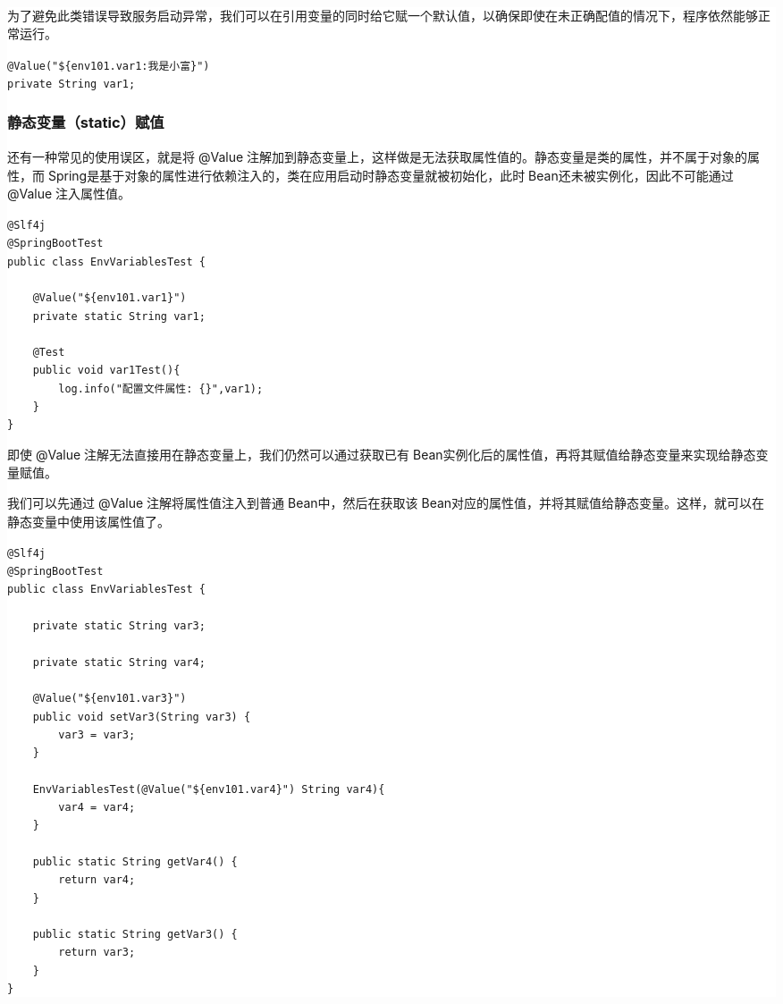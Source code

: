 为了避免此类错误导致服务启动异常，我们可以在引用变量的同时给它赋一个默认值，以确保即使在未正确配值的情况下，程序依然能够正常运行。

```plain
@Value("${env101.var1:我是小富}")
private String var1;
```

### 静态变量（static）赋值

还有一种常见的使用误区，就是将 @Value 注解加到静态变量上，这样做是无法获取属性值的。静态变量是类的属性，并不属于对象的属性，而 Spring是基于对象的属性进行依赖注入的，类在应用启动时静态变量就被初始化，此时 Bean还未被实例化，因此不可能通过 @Value 注入属性值。

```plain
@Slf4j
@SpringBootTest
public class EnvVariablesTest {

    @Value("${env101.var1}")
    private static String var1;
    
    @Test
    public void var1Test(){
        log.info("配置文件属性: {}",var1);
    }
}
```

即使 @Value 注解无法直接用在静态变量上，我们仍然可以通过获取已有 Bean实例化后的属性值，再将其赋值给静态变量来实现给静态变量赋值。

我们可以先通过 @Value 注解将属性值注入到普通 Bean中，然后在获取该 Bean对应的属性值，并将其赋值给静态变量。这样，就可以在静态变量中使用该属性值了。

```plain
@Slf4j
@SpringBootTest
public class EnvVariablesTest {

    private static String var3;
    
    private static String var4;
    
    @Value("${env101.var3}")
    public void setVar3(String var3) {
        var3 = var3;
    }
    
    EnvVariablesTest(@Value("${env101.var4}") String var4){
        var4 = var4;
    }
    
    public static String getVar4() {
        return var4;
    }

    public static String getVar3() {
        return var3;
    }
}
```
